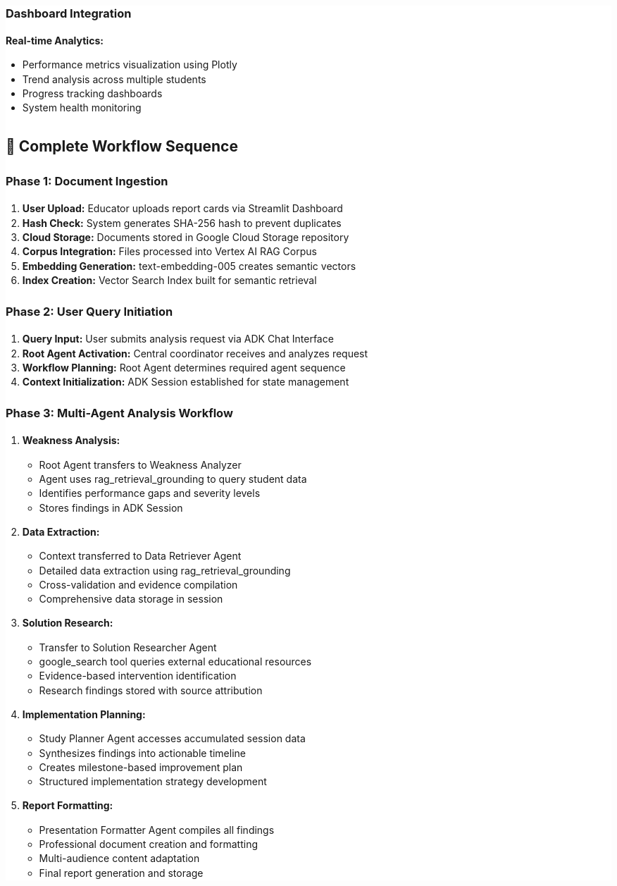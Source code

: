 ### Dashboard Integration
**Real-time Analytics:**
- Performance metrics visualization using Plotly
- Trend analysis across multiple students
- Progress tracking dashboards
- System health monitoring

## 🔄 Complete Workflow Sequence

### Phase 1: Document Ingestion
1. **User Upload:** Educator uploads report cards via Streamlit Dashboard
2. **Hash Check:** System generates SHA-256 hash to prevent duplicates
3. **Cloud Storage:** Documents stored in Google Cloud Storage repository
4. **Corpus Integration:** Files processed into Vertex AI RAG Corpus
5. **Embedding Generation:** text-embedding-005 creates semantic vectors
6. **Index Creation:** Vector Search Index built for semantic retrieval

### Phase 2: User Query Initiation
1. **Query Input:** User submits analysis request via ADK Chat Interface
2. **Root Agent Activation:** Central coordinator receives and analyzes request
3. **Workflow Planning:** Root Agent determines required agent sequence
4. **Context Initialization:** ADK Session established for state management

### Phase 3: Multi-Agent Analysis Workflow
1. **Weakness Analysis:**
   - Root Agent transfers to Weakness Analyzer
   - Agent uses rag_retrieval_grounding to query student data
   - Identifies performance gaps and severity levels
   - Stores findings in ADK Session

2. **Data Extraction:**
   - Context transferred to Data Retriever Agent
   - Detailed data extraction using rag_retrieval_grounding
   - Cross-validation and evidence compilation
   - Comprehensive data storage in session

3. **Solution Research:**
   - Transfer to Solution Researcher Agent
   - google_search tool queries external educational resources
   - Evidence-based intervention identification
   - Research findings stored with source attribution

4. **Implementation Planning:**
   - Study Planner Agent accesses accumulated session data
   - Synthesizes findings into actionable timeline
   - Creates milestone-based improvement plan
   - Structured implementation strategy development

5. **Report Formatting:**
   - Presentation Formatter Agent compiles all findings
   - Professional document creation and formatting
   - Multi-audience content adaptation
   - Final report generation and storage
